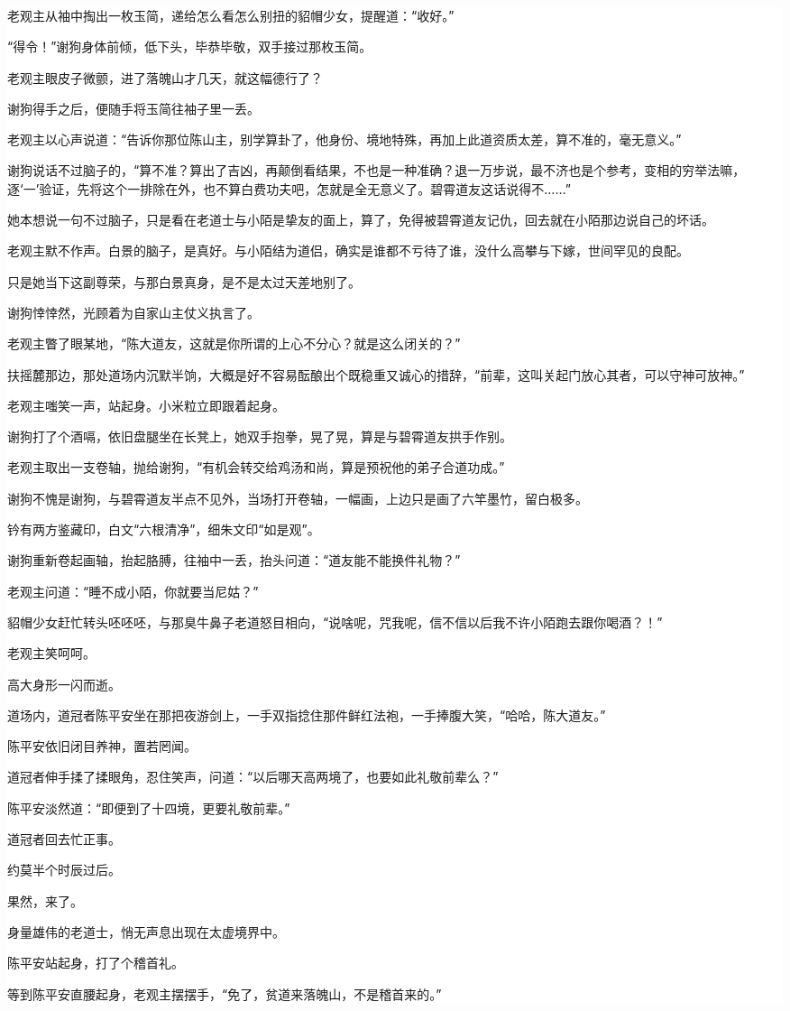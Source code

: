    老观主从袖中掏出一枚玉简，递给怎么看怎么别扭的貂帽少女，提醒道：“收好。”

   “得令！”谢狗身体前倾，低下头，毕恭毕敬，双手接过那枚玉简。

   老观主眼皮子微颤，进了落魄山才几天，就这幅德行了？

   谢狗得手之后，便随手将玉简往袖子里一丢。

   老观主以心声说道：“告诉你那位陈山主，别学算卦了，他身份、境地特殊，再加上此道资质太差，算不准的，毫无意义。”

   谢狗说话不过脑子的，“算不准？算出了吉凶，再颠倒看结果，不也是一种准确？退一万步说，最不济也是个参考，变相的穷举法嘛，逐‘一’验证，先将这个一排除在外，也不算白费功夫吧，怎就是全无意义了。碧霄道友这话说得不……”

   她本想说一句不过脑子，只是看在老道士与小陌是挚友的面上，算了，免得被碧霄道友记仇，回去就在小陌那边说自己的坏话。

   老观主默不作声。白景的脑子，是真好。与小陌结为道侣，确实是谁都不亏待了谁，没什么高攀与下嫁，世间罕见的良配。

   只是她当下这副尊荣，与那白景真身，是不是太过天差地别了。

   谢狗悻悻然，光顾着为自家山主仗义执言了。

   老观主瞥了眼某地，“陈大道友，这就是你所谓的上心不分心？就是这么闭关的？”

   扶摇麓那边，那处道场内沉默半饷，大概是好不容易酝酿出个既稳重又诚心的措辞，“前辈，这叫关起门放心其者，可以守神可放神。”

   老观主嗤笑一声，站起身。小米粒立即跟着起身。

   谢狗打了个酒嗝，依旧盘腿坐在长凳上，她双手抱拳，晃了晃，算是与碧霄道友拱手作别。

   老观主取出一支卷轴，抛给谢狗，“有机会转交给鸡汤和尚，算是预祝他的弟子合道功成。”

   谢狗不愧是谢狗，与碧霄道友半点不见外，当场打开卷轴，一幅画，上边只是画了六竿墨竹，留白极多。

   钤有两方鉴藏印，白文“六根清净”，细朱文印“如是观”。

   谢狗重新卷起画轴，抬起胳膊，往袖中一丢，抬头问道：“道友能不能换件礼物？”

   老观主问道：“睡不成小陌，你就要当尼姑？”

   貂帽少女赶忙转头呸呸呸，与那臭牛鼻子老道怒目相向，“说啥呢，咒我呢，信不信以后我不许小陌跑去跟你喝酒？！”

   老观主笑呵呵。

   高大身形一闪而逝。

   道场内，道冠者陈平安坐在那把夜游剑上，一手双指捻住那件鲜红法袍，一手捧腹大笑，“哈哈，陈大道友。”

   陈平安依旧闭目养神，置若罔闻。

   道冠者伸手揉了揉眼角，忍住笑声，问道：“以后哪天高两境了，也要如此礼敬前辈么？”

   陈平安淡然道：“即便到了十四境，更要礼敬前辈。”

   道冠者回去忙正事。

   约莫半个时辰过后。

   果然，来了。

   身量雄伟的老道士，悄无声息出现在太虚境界中。

   陈平安站起身，打了个稽首礼。

   等到陈平安直腰起身，老观主摆摆手，“免了，贫道来落魄山，不是稽首来的。”
